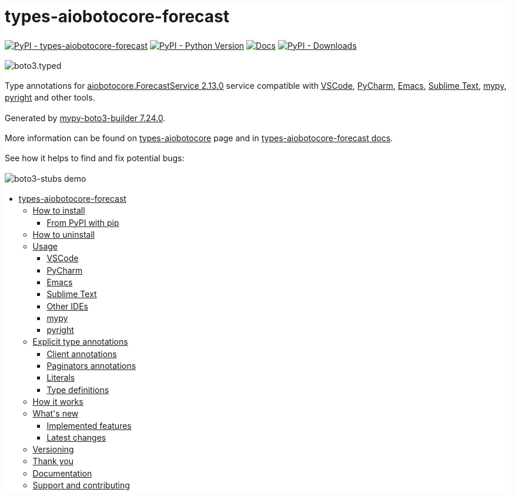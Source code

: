 <a id="types-aiobotocore-forecast"></a>

# types-aiobotocore-forecast

[![PyPI - types-aiobotocore-forecast](https://img.shields.io/pypi/v/types-aiobotocore-forecast.svg?color=blue)](https://pypi.org/project/types-aiobotocore-forecast)
[![PyPI - Python Version](https://img.shields.io/pypi/pyversions/types-aiobotocore-forecast.svg?color=blue)](https://pypi.org/project/types-aiobotocore-forecast)
[![Docs](https://img.shields.io/readthedocs/types-aiobotocore.svg?color=blue)](https://youtype.github.io/types_aiobotocore_docs/types_aiobotocore_forecast/)
[![PyPI - Downloads](https://static.pepy.tech/badge/types-aiobotocore-forecast)](https://pepy.tech/project/types-aiobotocore-forecast)

![boto3.typed](https://github.com/youtype/mypy_boto3_builder/raw/main/logo.png)

Type annotations for
[aiobotocore.ForecastService 2.13.0](https://boto3.amazonaws.com/v1/documentation/api/latest/reference/services/forecast.html#ForecastService)
service compatible with [VSCode](https://code.visualstudio.com/),
[PyCharm](https://www.jetbrains.com/pycharm/),
[Emacs](https://www.gnu.org/software/emacs/),
[Sublime Text](https://www.sublimetext.com/),
[mypy](https://github.com/python/mypy),
[pyright](https://github.com/microsoft/pyright) and other tools.

Generated by
[mypy-boto3-builder 7.24.0](https://github.com/youtype/mypy_boto3_builder).

More information can be found on
[types-aiobotocore](https://pypi.org/project/types-aiobotocore/) page and in
[types-aiobotocore-forecast docs](https://youtype.github.io/types_aiobotocore_docs/types_aiobotocore_forecast/).

See how it helps to find and fix potential bugs:

![boto3-stubs demo](https://github.com/youtype/mypy_boto3_builder/raw/main/demo.gif)

- [types-aiobotocore-forecast](#types-aiobotocore-forecast)
  - [How to install](#how-to-install)
    - [From PyPI with pip](#from-pypi-with-pip)
  - [How to uninstall](#how-to-uninstall)
  - [Usage](#usage)
    - [VSCode](#vscode)
    - [PyCharm](#pycharm)
    - [Emacs](#emacs)
    - [Sublime Text](#sublime-text)
    - [Other IDEs](#other-ides)
    - [mypy](#mypy)
    - [pyright](#pyright)
  - [Explicit type annotations](#explicit-type-annotations)
    - [Client annotations](#client-annotations)
    - [Paginators annotations](#paginators-annotations)
    - [Literals](#literals)
    - [Type definitions](#type-definitions)
  - [How it works](#how-it-works)
  - [What's new](#what's-new)
    - [Implemented features](#implemented-features)
    - [Latest changes](#latest-changes)
  - [Versioning](#versioning)
  - [Thank you](#thank-you)
  - [Documentation](#documentation)
  - [Support and contributing](#support-and-contributing)

